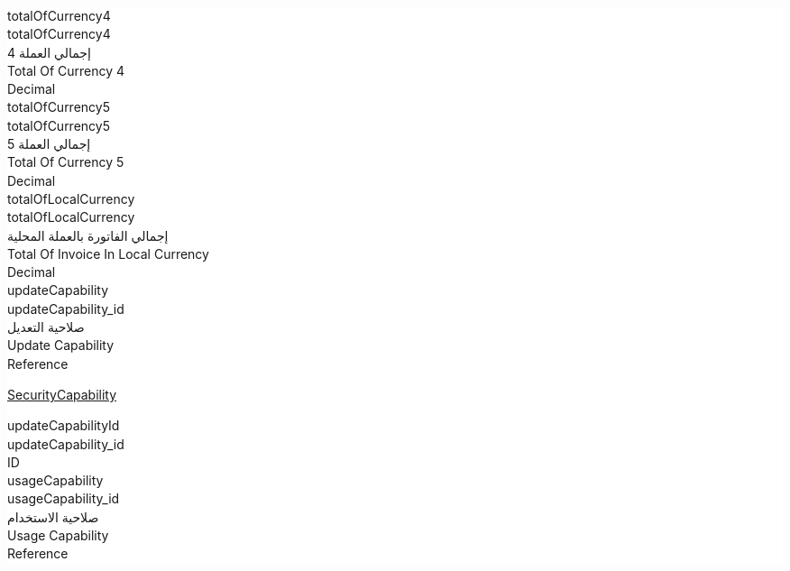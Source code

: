 <div class="row searchable" id="totalOfCurrency4">
<div class="cell" data-label="Property">totalOfCurrency4</div>
<div class="cell" data-label="Column">totalOfCurrency4</div>
<div class="cell" data-label="Arabic">إجمالي العملة 4</div>
<div class="cell" data-label="English">Total Of Currency 4</div>
<div class="cell" data-label="Type">Decimal</div>

</div>

<div class="row searchable" id="totalOfCurrency5">
<div class="cell" data-label="Property">totalOfCurrency5</div>
<div class="cell" data-label="Column">totalOfCurrency5</div>
<div class="cell" data-label="Arabic">إجمالي العملة 5</div>
<div class="cell" data-label="English">Total Of Currency 5</div>
<div class="cell" data-label="Type">Decimal</div>

</div>

<div class="row searchable" id="totalOfLocalCurrency">
<div class="cell" data-label="Property">totalOfLocalCurrency</div>
<div class="cell" data-label="Column">totalOfLocalCurrency</div>
<div class="cell" data-label="Arabic">إجمالي الفاتورة بالعملة المحلية</div>
<div class="cell" data-label="English">Total Of Invoice In Local Currency</div>
<div class="cell" data-label="Type">Decimal</div>

</div>

<div class="row searchable" id="updateCapability">
<div class="cell" data-label="Property">updateCapability</div>
<div class="cell" data-label="Column">updateCapability_id</div>
<div class="cell" data-label="Arabic">صلاحية التعديل</div>
<div class="cell" data-label="English">Update Capability</div>
<div class="cell" data-label="Type">Reference</div>
<div class="cell" data-label="Foreign Table">

 [SecurityCapability](/modules/basic/SecurityCapability.md) 
</div>
</div>

<div class="row searchable" id="updateCapabilityId">
<div class="cell" data-label="Property">updateCapabilityId</div>
<div class="cell" data-label="Column">updateCapability_id</div>
<div class="cell" data-label="Arabic"></div>
<div class="cell" data-label="English"></div>
<div class="cell" data-label="Type">ID</div>

</div>

<div class="row searchable" id="usageCapability">
<div class="cell" data-label="Property">usageCapability</div>
<div class="cell" data-label="Column">usageCapability_id</div>
<div class="cell" data-label="Arabic">صلاحية الاستخدام</div>
<div class="cell" data-label="English">Usage Capability</div>
<div class="cell" data-label="Type">Reference</div>
<div class="cell" data-label="Foreign Table">
